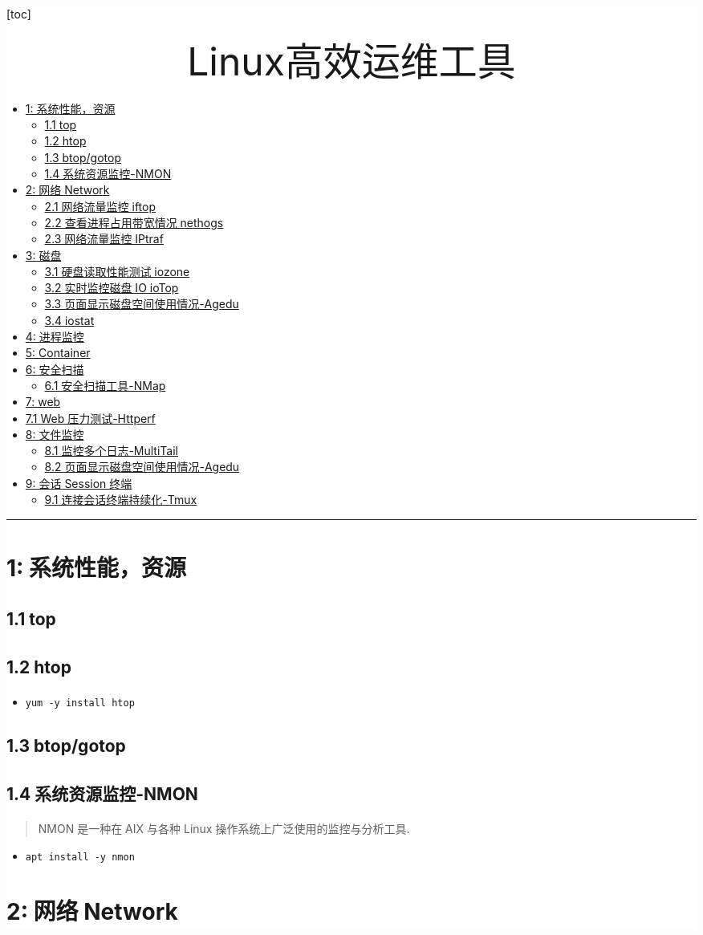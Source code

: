 
[toc]

<div align="center"><font size="35">Linux高效运维工具</font></div>

- [1: 系统性能，资源](#1-系统性能资源)
  - [1.1 top](#11-top)
  - [1.2 htop](#12-htop)
  - [1.3 btop/gotop](#13-btopgotop)
  - [1.4 系统资源监控-NMON](#14-系统资源监控-nmon)
- [2: 网络 Network](#2-网络-network)
  - [2.1 网络流量监控 iftop](#21-网络流量监控-iftop)
  - [2.2 查看进程占用带宽情况 nethogs](#22-查看进程占用带宽情况-nethogs)
  - [2.3 网络流量监控 IPtraf](#23-网络流量监控-iptraf)
- [3: 磁盘](#3-磁盘)
  - [3.1 硬盘读取性能测试 iozone](#31-硬盘读取性能测试-iozone)
  - [3.2 实时监控磁盘 IO ioTop](#32-实时监控磁盘-io-iotop)
  - [3.3 页面显示磁盘空间使用情况-Agedu](#33-页面显示磁盘空间使用情况-agedu)
  - [3.4 iostat](#34-iostat)
- [4: 进程监控](#4-进程监控)
- [5: Container](#5-container)
- [6: 安全扫描](#6-安全扫描)
  - [6.1 安全扫描工具-NMap](#61-安全扫描工具-nmap)
- [7: web](#7-web)
- [7.1 Web 压力测试-Httperf](#71-web-压力测试-httperf)
- [8: 文件监控](#8-文件监控)
  - [8.1 监控多个日志-MultiTail](#81-监控多个日志-multitail)
  - [8.2 页面显示磁盘空间使用情况-Agedu](#82-页面显示磁盘空间使用情况-agedu)
- [9: 会话 Session 终端](#9-会话-session-终端)
  - [9.1 连接会话终端持续化-Tmux](#91-连接会话终端持续化-tmux)

---

# 1: 系统性能，资源

## 1.1 top

## 1.2 htop

- `yum -y install htop`

## 1.3 btop/gotop

## 1.4 系统资源监控-NMON

> NMON 是一种在 AIX 与各种 Linux 操作系统上广泛使用的监控与分析工具.

- `apt install -y nmon`

# 2: 网络 Network
